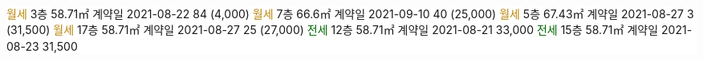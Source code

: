   <tr>
    <td><a style="color: darkgoldenrod">월세</a></td>
    <td>3층</td>
    <td>58.71㎡</td>
    <td>계약일 2021-08-22</td>
  </tr>
  <tr>
    <td colspan="4">84 (4,000)</td>
  </tr>
    
  <tr>
    <td><a style="color: darkgoldenrod">월세</a></td>
    <td>7층</td>
    <td>66.6㎡</td>
    <td>계약일 2021-09-10</td>
  </tr>
  <tr>
    <td colspan="4">40 (25,000)</td>
  </tr>
    
  <tr>
    <td><a style="color: darkgoldenrod">월세</a></td>
    <td>5층</td>
    <td>67.43㎡</td>
    <td>계약일 2021-08-27</td>
  </tr>
  <tr>
    <td colspan="4">3 (31,500)</td>
  </tr>
    
  <tr>
    <td><a style="color: darkgoldenrod">월세</a></td>
    <td>17층</td>
    <td>58.71㎡</td>
    <td>계약일 2021-08-27</td>
  </tr>
  <tr>
    <td colspan="4">25 (27,000)</td>
  </tr>
    
  <tr>
    <td><a style="color: darkgreen">전세</a></td>
    <td>12층</td>
    <td>58.71㎡</td>
    <td>계약일 2021-08-21</td>
  </tr>
  <tr>
    <td colspan="4">33,000</td>
  </tr>
    
  <tr>
    <td><a style="color: darkgreen">전세</a></td>
    <td>15층</td>
    <td>58.71㎡</td>
    <td>계약일 2021-08-23</td>
  </tr>
  <tr>
    <td colspan="4">31,500</td>
  </tr>
    